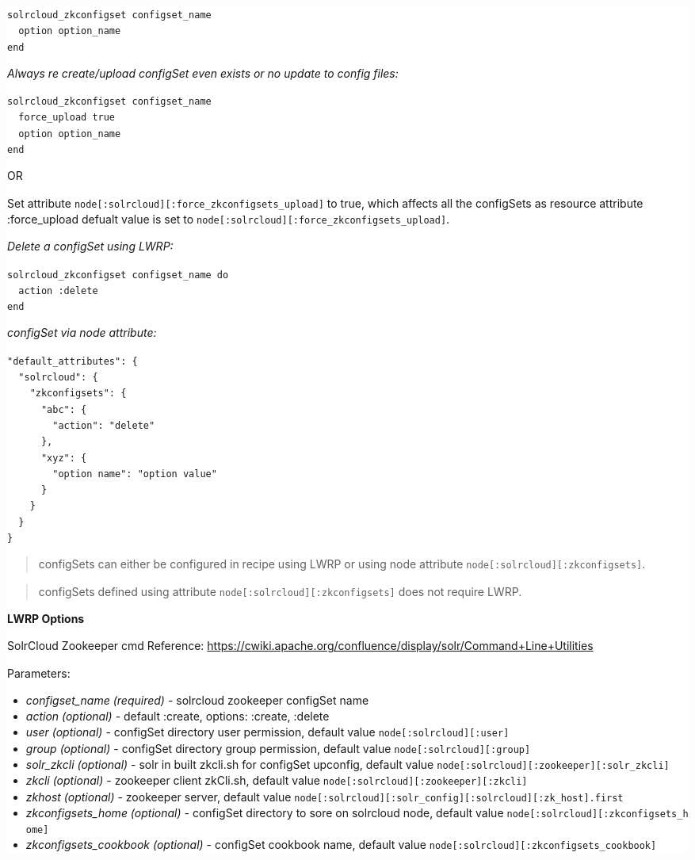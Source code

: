     solrcloud_zkconfigset configset_name
      option option_name
    end


*Always re create/upload configSet even exists or no update to config files:*

    solrcloud_zkconfigset configset_name
      force_upload true
      option option_name
    end

OR

Set attribute `node[:solrcloud][:force_zkconfigsets_upload]` to true, which affects all the configSets as
resource attribute :force_upload defualt value is set to `node[:solrcloud][:force_zkconfigsets_upload]`.


*Delete a configSet using LWRP:*

    solrcloud_zkconfigset configset_name do
      action :delete
    end


*configSet via node attribute:*

    "default_attributes": {
      "solrcloud": {
        "zkconfigsets": {
          "abc": {
            "action": "delete"
          },
          "xyz": {
	        "option name": "option value"
          }
        }
      }
    }

> configSets can either be configured in recipe using LWRP or using node attribute `node[:solrcloud][:zkconfigsets]`.

> configSets defined using attribute `node[:solrcloud][:zkconfigsets]` does not require LWRP.


**LWRP Options**

SolrCloud Zookeeper cmd Reference: https://cwiki.apache.org/confluence/display/solr/Command+Line+Utilities

Parameters:

- *configset_name (required)*			- solrcloud zookeeper configSet name
- *action (optional)*					- default :create, options: :create, :delete
- *user (optional)*						- configSet directory user permission, default value `node[:solrcloud][:user]`
- *group (optional)*					- configSet directory group permission, default value `node[:solrcloud][:group]`
- *solr_zkcli (optional)*				- solr in built zkcli.sh for configSet upconfig, default value `node[:solrcloud][:zookeeper][:solr_zkcli]`
- *zkcli (optional)*					- zookeeper client zkCli.sh, default value `node[:solrcloud][:zookeeper][:zkcli]`
- *zkhost (optional)*					- zookeeper server, default value `node[:solrcloud][:solr_config][:solrcloud][:zk_host].first`
- *zkconfigsets_home (optional)*		- configSet directory to sore on solrcloud node, default value `node[:solrcloud][:zkconfigsets_home]`
- *zkconfigsets_cookbook (optional)*	- configSet cookbook name, default value `node[:solrcloud][:zkconfigsets_cookbook]`

[Jetty]: http://wiki.apache.org/solr/SolrJetty
[Apache Solr]: http://lucene.apache.org/solr/
[solr on hdfs]: https://cwiki.apache.org/confluence/display/solr/Running+Solr+on+HDFS
[Chef]: https://www.getchef.com/chef/
[Contributors]: https://github.com/vkhatri/chef-solrcloud/graphs/contributors
[Shawn Heisey]: https://wiki.apache.org/solr/ShawnHeisey